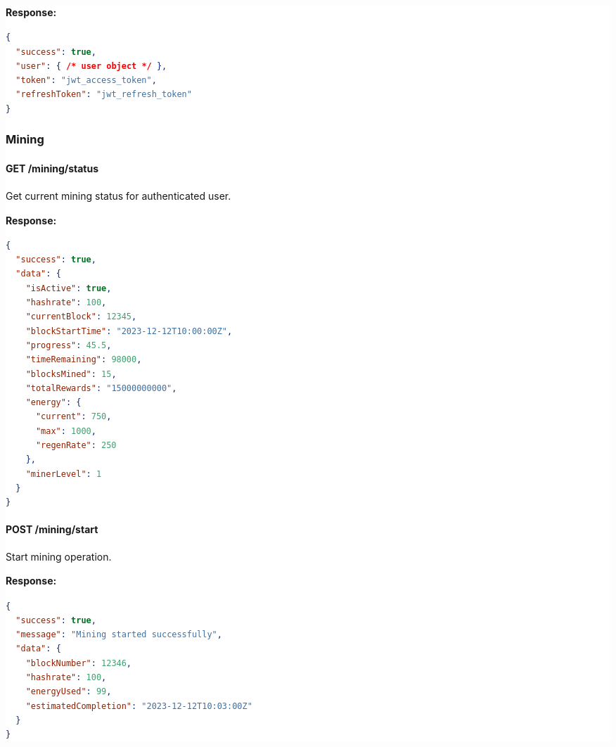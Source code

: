 **Response:**
```json
{
  "success": true,
  "user": { /* user object */ },
  "token": "jwt_access_token",
  "refreshToken": "jwt_refresh_token"
}
```

### Mining

#### GET /mining/status
Get current mining status for authenticated user.

**Response:**
```json
{
  "success": true,
  "data": {
    "isActive": true,
    "hashrate": 100,
    "currentBlock": 12345,
    "blockStartTime": "2023-12-12T10:00:00Z",
    "progress": 45.5,
    "timeRemaining": 98000,
    "blocksMined": 15,
    "totalRewards": "15000000000",
    "energy": {
      "current": 750,
      "max": 1000,
      "regenRate": 250
    },
    "minerLevel": 1
  }
}
```

#### POST /mining/start
Start mining operation.

**Response:**
```json
{
  "success": true,
  "message": "Mining started successfully",
  "data": {
    "blockNumber": 12346,
    "hashrate": 100,
    "energyUsed": 99,
    "estimatedCompletion": "2023-12-12T10:03:00Z"
  }
}
```
